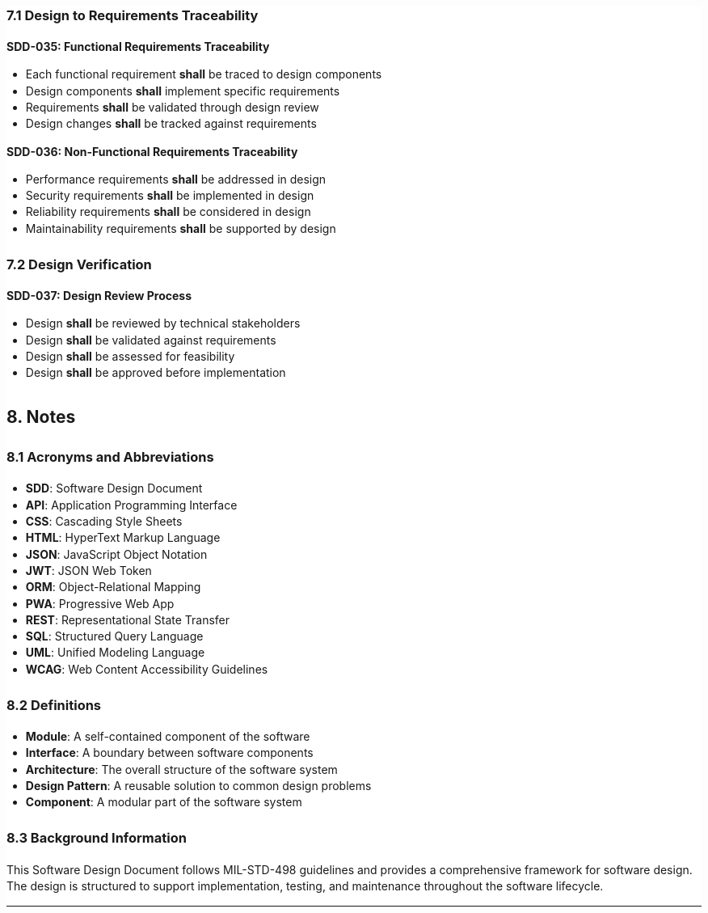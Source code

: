 ### 7.1 Design to Requirements Traceability

**SDD-035: Functional Requirements Traceability**
- Each functional requirement **shall** be traced to design components
- Design components **shall** implement specific requirements
- Requirements **shall** be validated through design review
- Design changes **shall** be tracked against requirements

**SDD-036: Non-Functional Requirements Traceability**
- Performance requirements **shall** be addressed in design
- Security requirements **shall** be implemented in design
- Reliability requirements **shall** be considered in design
- Maintainability requirements **shall** be supported by design

### 7.2 Design Verification

**SDD-037: Design Review Process**
- Design **shall** be reviewed by technical stakeholders
- Design **shall** be validated against requirements
- Design **shall** be assessed for feasibility
- Design **shall** be approved before implementation

## 8. Notes

### 8.1 Acronyms and Abbreviations

- **SDD**: Software Design Document
- **API**: Application Programming Interface
- **CSS**: Cascading Style Sheets
- **HTML**: HyperText Markup Language
- **JSON**: JavaScript Object Notation
- **JWT**: JSON Web Token
- **ORM**: Object-Relational Mapping
- **PWA**: Progressive Web App
- **REST**: Representational State Transfer
- **SQL**: Structured Query Language
- **UML**: Unified Modeling Language
- **WCAG**: Web Content Accessibility Guidelines

### 8.2 Definitions

- **Module**: A self-contained component of the software
- **Interface**: A boundary between software components
- **Architecture**: The overall structure of the software system
- **Design Pattern**: A reusable solution to common design problems
- **Component**: A modular part of the software system

### 8.3 Background Information

This Software Design Document follows MIL-STD-498 guidelines and provides a comprehensive framework for software design. The design is structured to support implementation, testing, and maintenance throughout the software lifecycle.

---